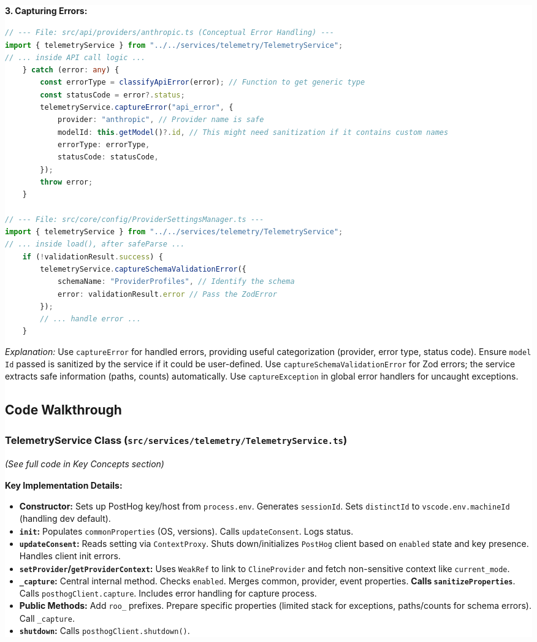 **3. Capturing Errors:**

```typescript
// --- File: src/api/providers/anthropic.ts (Conceptual Error Handling) ---
import { telemetryService } from "../../services/telemetry/TelemetryService";
// ... inside API call logic ...
    } catch (error: any) {
        const errorType = classifyApiError(error); // Function to get generic type
        const statusCode = error?.status;
        telemetryService.captureError("api_error", {
            provider: "anthropic", // Provider name is safe
            modelId: this.getModel()?.id, // This might need sanitization if it contains custom names
            errorType: errorType,
            statusCode: statusCode,
        });
        throw error;
    }

// --- File: src/core/config/ProviderSettingsManager.ts ---
import { telemetryService } from "../../services/telemetry/TelemetryService";
// ... inside load(), after safeParse ...
    if (!validationResult.success) {
        telemetryService.captureSchemaValidationError({
            schemaName: "ProviderProfiles", // Identify the schema
            error: validationResult.error // Pass the ZodError
        });
        // ... handle error ...
    }
```
*Explanation:* Use `captureError` for handled errors, providing useful categorization (provider, error type, status code). Ensure `modelId` passed is sanitized by the service if it could be user-defined. Use `captureSchemaValidationError` for Zod errors; the service extracts safe information (paths, counts) automatically. Use `captureException` in global error handlers for uncaught exceptions.

## Code Walkthrough

### TelemetryService Class (`src/services/telemetry/TelemetryService.ts`)

*(See full code in Key Concepts section)*

**Key Implementation Details:**

*   **Constructor:** Sets up PostHog key/host from `process.env`. Generates `sessionId`. Sets `distinctId` to `vscode.env.machineId` (handling dev default).
*   **`init`:** Populates `commonProperties` (OS, versions). Calls `updateConsent`. Logs status.
*   **`updateConsent`:** Reads setting via `ContextProxy`. Shuts down/initializes `PostHog` client based on `enabled` state and key presence. Handles client init errors.
*   **`setProvider`/`getProviderContext`:** Uses `WeakRef` to link to `ClineProvider` and fetch non-sensitive context like `current_mode`.
*   **`_capture`:** Central internal method. Checks `enabled`. Merges common, provider, event properties. **Calls `sanitizeProperties`**. Calls `posthogClient.capture`. Includes error handling for capture process.
*   **Public Methods:** Add `roo_` prefixes. Prepare specific properties (limited stack for exceptions, paths/counts for schema errors). Call `_capture`.
*   **`shutdown`:** Calls `posthogClient.shutdown()`.
